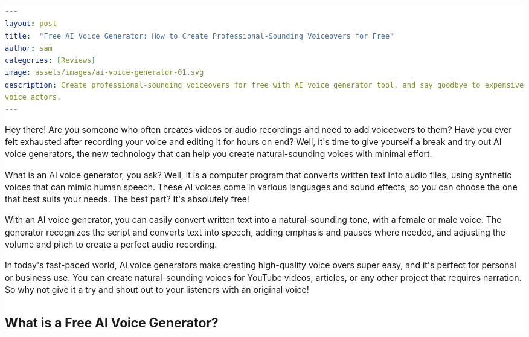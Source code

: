 ```yaml
---
layout: post
title:  "Free AI Voice Generator: How to Create Professional-Sounding Voiceovers for Free"
author: sam
categories: [Reviews]
image: assets/images/ai-voice-generator-01.svg
description: Create professional-sounding voiceovers for free with AI voice generator tool, and say goodbye to expensive voice actors.
---
```


Hey there! Are you someone who often creates videos or audio recordings and need to add voiceovers to them? Have you ever felt exhausted after recording your voice and editing it for hours on end? Well, it's time to give yourself a break and try out AI voice generators, the new technology that can help you create natural-sounding voices with minimal effort.

What is an AI voice generator, you ask? Well, it is a computer program that converts written text into audio files, using synthetic voices that can mimic human speech. These AI voices come in various languages and sound effects, so you can choose the one that best suits your needs. The best part? It's absolutely free!

With an AI voice generator, you can easily convert written text into a natural-sounding tone, with a female or male voice. The generator recognizes the script and converts text into speech, adding emphasis and pauses where needed, and adjusting the volume and pitch to create a perfect audio recording.

In today's fast-paced world, [AI](https://techwizco.com/how-to-get-started-with-artificial-intelligence/) voice generators make creating high-quality voice overs super easy, and it's perfect for personal or business use. You can create natural-sounding voices for YouTube videos, articles, or any other project that requires narration. So why not give it a try and shout out to your listeners with an original voice!


## What is a Free AI Voice Generator?


